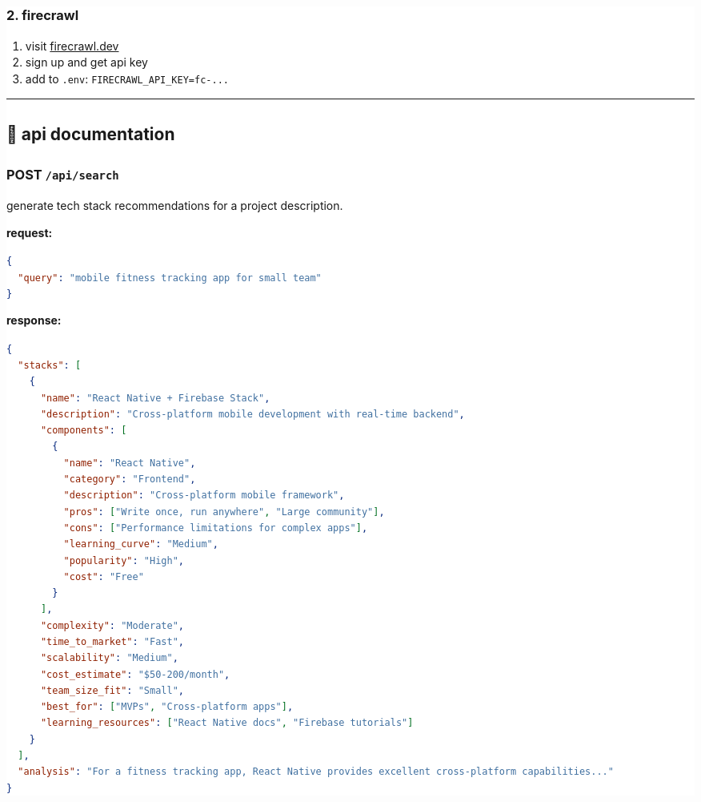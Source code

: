 ### 2. firecrawl
1. visit [firecrawl.dev](https://firecrawl.dev)
2. sign up and get api key
3. add to `.env`: `FIRECRAWL_API_KEY=fc-...`

---

## 📡 api documentation

### POST `/api/search`
generate tech stack recommendations for a project description.

**request:**
```json
{
  "query": "mobile fitness tracking app for small team"
}
```

**response:**
```json
{
  "stacks": [
    {
      "name": "React Native + Firebase Stack",
      "description": "Cross-platform mobile development with real-time backend",
      "components": [
        {
          "name": "React Native",
          "category": "Frontend",
          "description": "Cross-platform mobile framework",
          "pros": ["Write once, run anywhere", "Large community"],
          "cons": ["Performance limitations for complex apps"],
          "learning_curve": "Medium",
          "popularity": "High",
          "cost": "Free"
        }
      ],
      "complexity": "Moderate",
      "time_to_market": "Fast",
      "scalability": "Medium",
      "cost_estimate": "$50-200/month",
      "team_size_fit": "Small",
      "best_for": ["MVPs", "Cross-platform apps"],
      "learning_resources": ["React Native docs", "Firebase tutorials"]
    }
  ],
  "analysis": "For a fitness tracking app, React Native provides excellent cross-platform capabilities..."
}
```
